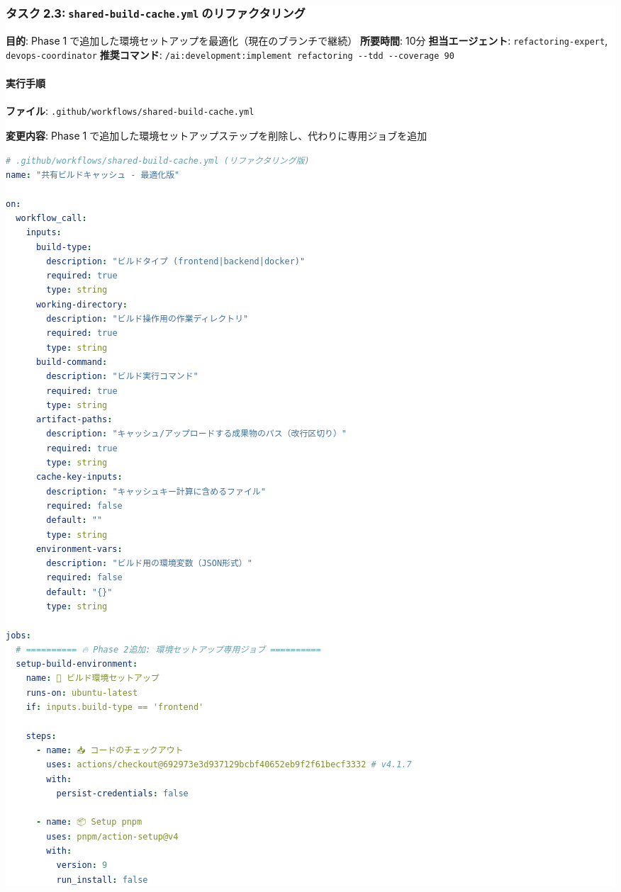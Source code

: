 ### タスク 2.3: `shared-build-cache.yml` のリファクタリング

**目的**: Phase 1 で追加した環境セットアップを最適化（現在のブランチで継続）
**所要時間**: 10分
**担当エージェント**: `refactoring-expert`, `devops-coordinator`
**推奨コマンド**: `/ai:development:implement refactoring --tdd --coverage 90`

#### 実行手順

**ファイル**: `.github/workflows/shared-build-cache.yml`

**変更内容**: Phase 1 で追加した環境セットアップステップを削除し、代わりに専用ジョブを追加

```yaml
# .github/workflows/shared-build-cache.yml (リファクタリング版)
name: "共有ビルドキャッシュ - 最適化版"

on:
  workflow_call:
    inputs:
      build-type:
        description: "ビルドタイプ (frontend|backend|docker)"
        required: true
        type: string
      working-directory:
        description: "ビルド操作用の作業ディレクトリ"
        required: true
        type: string
      build-command:
        description: "ビルド実行コマンド"
        required: true
        type: string
      artifact-paths:
        description: "キャッシュ/アップロードする成果物のパス（改行区切り）"
        required: true
        type: string
      cache-key-inputs:
        description: "キャッシュキー計算に含めるファイル"
        required: false
        default: ""
        type: string
      environment-vars:
        description: "ビルド用の環境変数（JSON形式）"
        required: false
        default: "{}"
        type: string

jobs:
  # ========== 🔥 Phase 2追加: 環境セットアップ専用ジョブ ==========
  setup-build-environment:
    name: 🔧 ビルド環境セットアップ
    runs-on: ubuntu-latest
    if: inputs.build-type == 'frontend'

    steps:
      - name: 📥 コードのチェックアウト
        uses: actions/checkout@692973e3d937129bcbf40652eb9f2f61becf3332 # v4.1.7
        with:
          persist-credentials: false

      - name: 📦 Setup pnpm
        uses: pnpm/action-setup@v4
        with:
          version: 9
          run_install: false
```